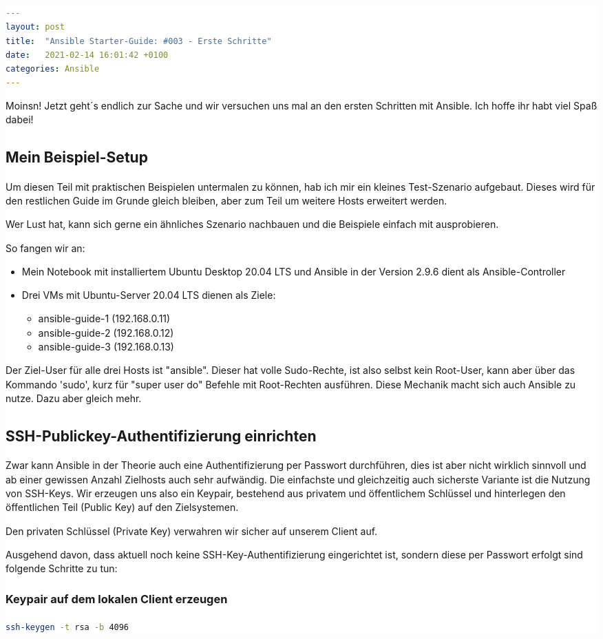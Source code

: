 ```yaml
---
layout: post
title:  "Ansible Starter-Guide: #003 - Erste Schritte"
date:   2021-02-14 16:01:42 +0100
categories: Ansible
---
```


Moinsn! Jetzt geht´s endlich zur Sache und wir versuchen uns mal an den ersten Schritten mit Ansible. Ich hoffe ihr habt viel Spaß dabei!

## Mein Beispiel-Setup

Um diesen Teil mit praktischen Beispielen untermalen zu können, hab ich mir ein kleines Test-Szenario aufgebaut. Dieses wird für den restlichen Guide im Grunde gleich bleiben, aber zum Teil um weitere Hosts erweitert werden. 

Wer Lust hat, kann sich gerne ein ähnliches Szenario nachbauen und die Beispiele einfach mit ausprobieren.

So fangen wir an:

* Mein Notebook mit installiertem Ubuntu Desktop 20.04 LTS und Ansible in der Version 2.9.6 dient als Ansible-Controller

* Drei VMs mit Ubuntu-Server 20.04 LTS dienen als Ziele:

  * ansible-guide-1 (192.168.0.11)
  * ansible-guide-2 (192.168.0.12)
  * ansible-guide-3 (192.168.0.13)

Der Ziel-User für alle drei Hosts ist "ansible". Dieser hat volle Sudo-Rechte, ist also selbst kein Root-User, kann aber über das Kommando 'sudo', kurz für "super user do" Befehle mit Root-Rechten ausführen. Diese Mechanik macht sich auch Ansible zu nutze. Dazu aber gleich mehr.



## SSH-Publickey-Authentifizierung einrichten

Zwar kann Ansible in der Theorie auch eine Authentifizierung per Passwort durchführen, dies ist aber nicht wirklich sinnvoll und ab einer gewissen Anzahl Zielhosts auch sehr aufwändig. Die einfachste und gleichzeitig auch sicherste Variante ist die Nutzung von SSH-Keys. Wir erzeugen uns also ein Keypair, bestehend aus privatem und öffentlichem Schlüssel und hinterlegen den öffentlichen Teil (Public Key) auf den Zielsystemen.

Den privaten Schlüssel (Private Key) verwahren wir sicher auf unserem Client auf.

Ausgehend davon, dass aktuell noch keine SSH-Key-Authentifizierung eingerichtet ist, sondern diese per Passwort erfolgt sind folgende Schritte zu tun:

### Keypair auf dem lokalen Client erzeugen

``` bash
ssh-keygen -t rsa -b 4096

```

